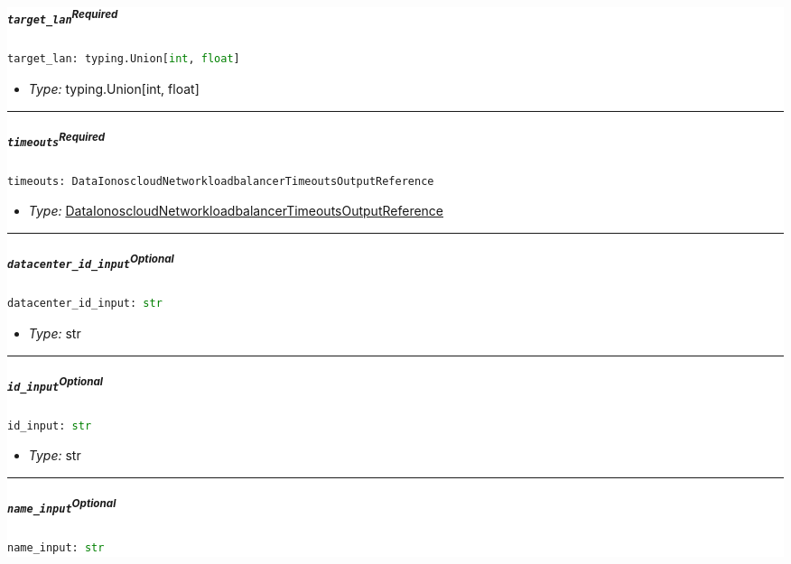 ##### `target_lan`<sup>Required</sup> <a name="target_lan" id="@cdktf/provider-ionoscloud.dataIonoscloudNetworkloadbalancer.DataIonoscloudNetworkloadbalancer.property.targetLan"></a>

```python
target_lan: typing.Union[int, float]
```

- *Type:* typing.Union[int, float]

---

##### `timeouts`<sup>Required</sup> <a name="timeouts" id="@cdktf/provider-ionoscloud.dataIonoscloudNetworkloadbalancer.DataIonoscloudNetworkloadbalancer.property.timeouts"></a>

```python
timeouts: DataIonoscloudNetworkloadbalancerTimeoutsOutputReference
```

- *Type:* <a href="#@cdktf/provider-ionoscloud.dataIonoscloudNetworkloadbalancer.DataIonoscloudNetworkloadbalancerTimeoutsOutputReference">DataIonoscloudNetworkloadbalancerTimeoutsOutputReference</a>

---

##### `datacenter_id_input`<sup>Optional</sup> <a name="datacenter_id_input" id="@cdktf/provider-ionoscloud.dataIonoscloudNetworkloadbalancer.DataIonoscloudNetworkloadbalancer.property.datacenterIdInput"></a>

```python
datacenter_id_input: str
```

- *Type:* str

---

##### `id_input`<sup>Optional</sup> <a name="id_input" id="@cdktf/provider-ionoscloud.dataIonoscloudNetworkloadbalancer.DataIonoscloudNetworkloadbalancer.property.idInput"></a>

```python
id_input: str
```

- *Type:* str

---

##### `name_input`<sup>Optional</sup> <a name="name_input" id="@cdktf/provider-ionoscloud.dataIonoscloudNetworkloadbalancer.DataIonoscloudNetworkloadbalancer.property.nameInput"></a>

```python
name_input: str
```
